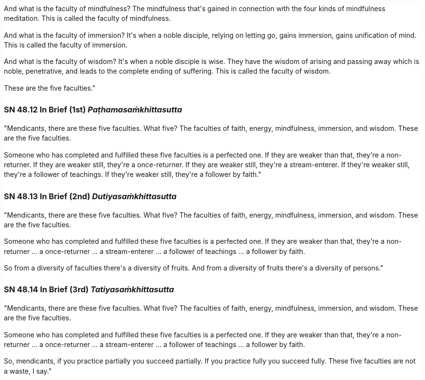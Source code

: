 And what is the faculty of mindfulness? The mindfulness that's gained in
connection with the four kinds of mindfulness meditation. This is called
the faculty of mindfulness.

And what is the faculty of immersion? It's when a noble disciple,
relying on letting go, gains immersion, gains unification of mind. This
is called the faculty of immersion.

And what is the faculty of wisdom? It's when a noble disciple is wise.
They have the wisdom of arising and passing away which is noble,
penetrative, and leads to the complete ending of suffering. This is
called the faculty of wisdom.

These are the five faculties."


### SN 48.12 In Brief (1st) *Paṭhamasaṁkhittasutta*

"Mendicants, there are these five faculties. What five? The faculties of
faith, energy, mindfulness, immersion, and wisdom. These are the five
faculties.

Someone who has completed and fulfilled these five faculties is a
perfected one. If they are weaker than that, they're a non-returner. If
they are weaker still, they're a once-returner. If they are weaker
still, they're a stream-enterer. If they're weaker still, they're a
follower of teachings. If they're weaker still, they're a follower by
faith."


### SN 48.13 In Brief (2nd) *Dutiyasaṁkhittasutta*

"Mendicants, there are these five faculties. What five? The faculties of
faith, energy, mindfulness, immersion, and wisdom. These are the five
faculties.

Someone who has completed and fulfilled these five faculties is a
perfected one. If they are weaker than that, they're a non-returner ...
a once-returner ... a stream-enterer ... a follower of teachings ... a
follower by faith.

So from a diversity of faculties there's a diversity of fruits. And from
a diversity of fruits there's a diversity of persons."


### SN 48.14 In Brief (3rd) *Tatiyasaṁkhittasutta*

"Mendicants, there are these five faculties. What five? The faculties of
faith, energy, mindfulness, immersion, and wisdom. These are the five
faculties.

Someone who has completed and fulfilled these five faculties is a
perfected one. If they are weaker than that, they're a non-returner ...
a once-returner ... a stream-enterer ... a follower of teachings ... a
follower by faith.

So, mendicants, if you practice partially you succeed partially. If you
practice fully you succeed fully. These five faculties are not a waste,
I say."
